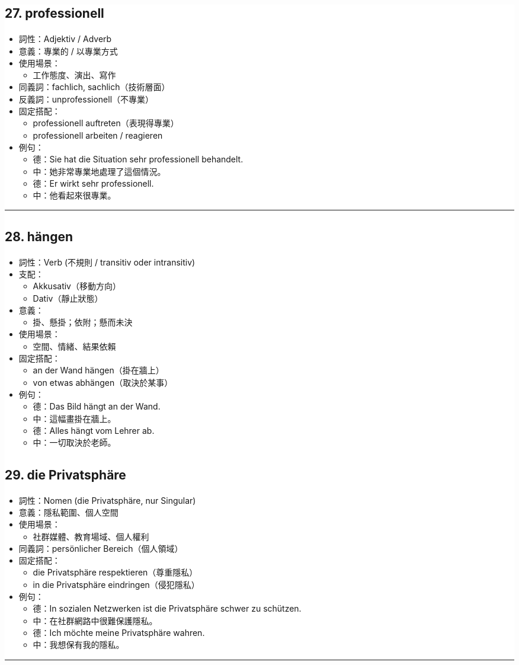 
## 27. professionell

- 詞性：Adjektiv / Adverb
- 意義：專業的 / 以專業方式
- 使用場景：
  - 工作態度、演出、寫作
- 同義詞：fachlich, sachlich（技術層面）
- 反義詞：unprofessionell（不專業）
- 固定搭配：
  - professionell auftreten（表現得專業）
  - professionell arbeiten / reagieren
- 例句：
  - 德：Sie hat die Situation sehr professionell behandelt.
  - 中：她非常專業地處理了這個情況。
  - 德：Er wirkt sehr professionell.
  - 中：他看起來很專業。

---

## 28. hängen

- 詞性：Verb (不規則 / transitiv oder intransitiv)
- 支配：
  - Akkusativ（移動方向）
  - Dativ（靜止狀態）
- 意義：
  - 掛、懸掛；依附；懸而未決
- 使用場景：
  - 空間、情緒、結果依賴
- 固定搭配：
  - an der Wand hängen（掛在牆上）
  - von etwas abhängen（取決於某事）
- 例句：
  - 德：Das Bild hängt an der Wand.
  - 中：這幅畫掛在牆上。
  - 德：Alles hängt vom Lehrer ab.
  - 中：一切取決於老師。


## 29. die Privatsphäre

- 詞性：Nomen (die Privatsphäre, nur Singular)
- 意義：隱私範圍、個人空間
- 使用場景：
  - 社群媒體、教育場域、個人權利
- 同義詞：persönlicher Bereich（個人領域）
- 固定搭配：
  - die Privatsphäre respektieren（尊重隱私）
  - in die Privatsphäre eindringen（侵犯隱私）
- 例句：
  - 德：In sozialen Netzwerken ist die Privatsphäre schwer zu schützen.
  - 中：在社群網路中很難保護隱私。
  - 德：Ich möchte meine Privatsphäre wahren.
  - 中：我想保有我的隱私。

---